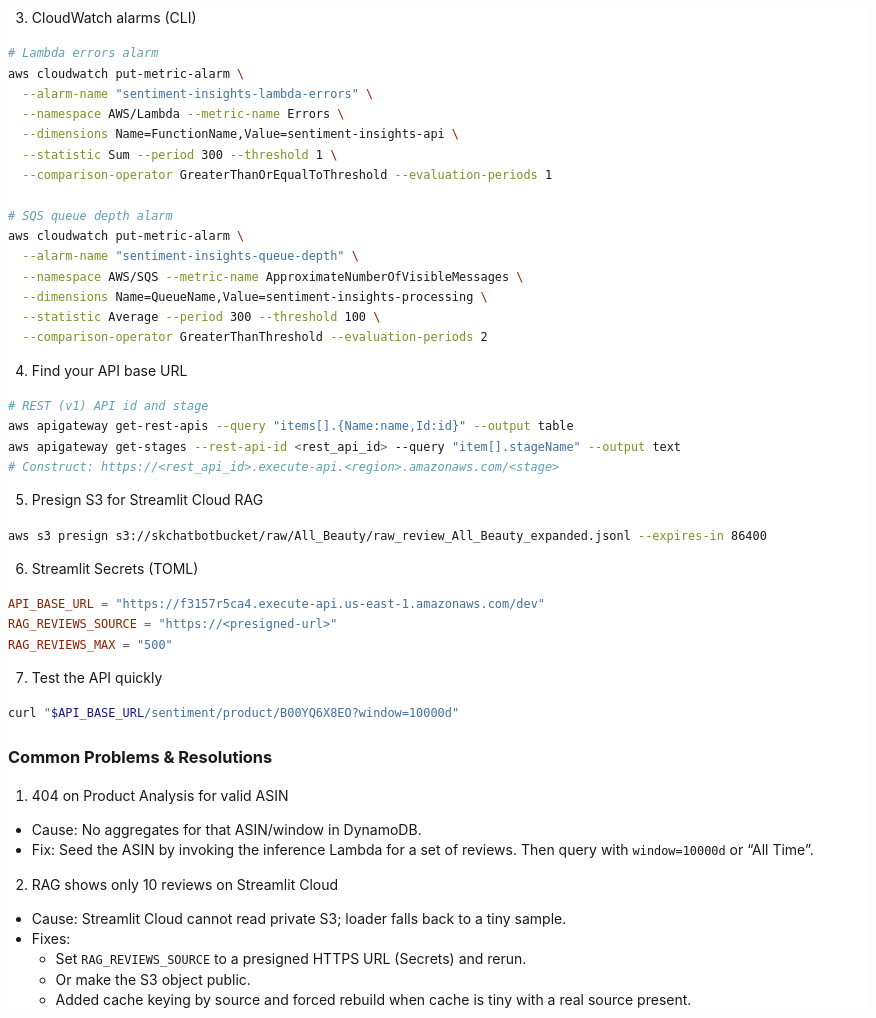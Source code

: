 3) CloudWatch alarms (CLI)
```bash
# Lambda errors alarm
aws cloudwatch put-metric-alarm \
  --alarm-name "sentiment-insights-lambda-errors" \
  --namespace AWS/Lambda --metric-name Errors \
  --dimensions Name=FunctionName,Value=sentiment-insights-api \
  --statistic Sum --period 300 --threshold 1 \
  --comparison-operator GreaterThanOrEqualToThreshold --evaluation-periods 1

# SQS queue depth alarm
aws cloudwatch put-metric-alarm \
  --alarm-name "sentiment-insights-queue-depth" \
  --namespace AWS/SQS --metric-name ApproximateNumberOfVisibleMessages \
  --dimensions Name=QueueName,Value=sentiment-insights-processing \
  --statistic Average --period 300 --threshold 100 \
  --comparison-operator GreaterThanThreshold --evaluation-periods 2
```

4) Find your API base URL
```bash
# REST (v1) API id and stage
aws apigateway get-rest-apis --query "items[].{Name:name,Id:id}" --output table
aws apigateway get-stages --rest-api-id <rest_api_id> --query "item[].stageName" --output text
# Construct: https://<rest_api_id>.execute-api.<region>.amazonaws.com/<stage>
```

5) Presign S3 for Streamlit Cloud RAG
```bash
aws s3 presign s3://skchatbotbucket/raw/All_Beauty/raw_review_All_Beauty_expanded.jsonl --expires-in 86400
```

6) Streamlit Secrets (TOML)
```toml
API_BASE_URL = "https://f3157r5ca4.execute-api.us-east-1.amazonaws.com/dev"
RAG_REVIEWS_SOURCE = "https://<presigned-url>"
RAG_REVIEWS_MAX = "500"
```

7) Test the API quickly
```bash
curl "$API_BASE_URL/sentiment/product/B00YQ6X8EO?window=10000d"
```

### Common Problems & Resolutions
1) 404 on Product Analysis for valid ASIN
- Cause: No aggregates for that ASIN/window in DynamoDB.
- Fix: Seed the ASIN by invoking the inference Lambda for a set of reviews. Then query with `window=10000d` or “All Time”.

2) RAG shows only 10 reviews on Streamlit Cloud
- Cause: Streamlit Cloud cannot read private S3; loader falls back to a tiny sample.
- Fixes:
  - Set `RAG_REVIEWS_SOURCE` to a presigned HTTPS URL (Secrets) and rerun.
  - Or make the S3 object public.
  - Added cache keying by source and forced rebuild when cache is tiny with a real source present.
